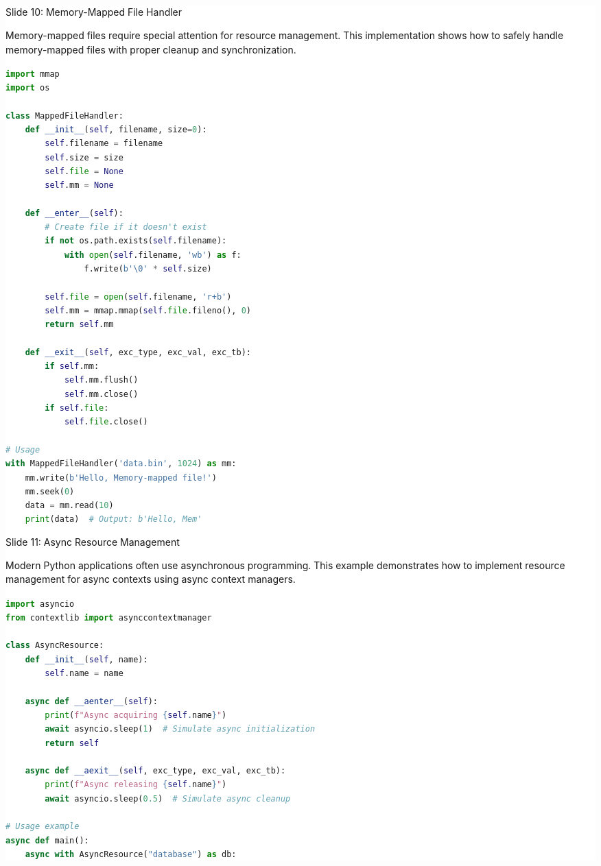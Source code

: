 Slide 10: Memory-Mapped File Handler

Memory-mapped files require special attention for resource management. This implementation shows how to safely handle memory-mapped files with proper cleanup and synchronization.

```python
import mmap
import os

class MappedFileHandler:
    def __init__(self, filename, size=0):
        self.filename = filename
        self.size = size
        self.file = None
        self.mm = None
    
    def __enter__(self):
        # Create file if it doesn't exist
        if not os.path.exists(self.filename):
            with open(self.filename, 'wb') as f:
                f.write(b'\0' * self.size)
        
        self.file = open(self.filename, 'r+b')
        self.mm = mmap.mmap(self.file.fileno(), 0)
        return self.mm
    
    def __exit__(self, exc_type, exc_val, exc_tb):
        if self.mm:
            self.mm.flush()
            self.mm.close()
        if self.file:
            self.file.close()

# Usage
with MappedFileHandler('data.bin', 1024) as mm:
    mm.write(b'Hello, Memory-mapped file!')
    mm.seek(0)
    data = mm.read(10)
    print(data)  # Output: b'Hello, Mem'
```

Slide 11: Async Resource Management

Modern Python applications often use asynchronous programming. This example demonstrates how to implement resource management for async contexts using async context managers.

```python
import asyncio
from contextlib import asynccontextmanager

class AsyncResource:
    def __init__(self, name):
        self.name = name
    
    async def __aenter__(self):
        print(f"Async acquiring {self.name}")
        await asyncio.sleep(1)  # Simulate async initialization
        return self
    
    async def __aexit__(self, exc_type, exc_val, exc_tb):
        print(f"Async releasing {self.name}")
        await asyncio.sleep(0.5)  # Simulate async cleanup

# Usage example
async def main():
    async with AsyncResource("database") as db:
```